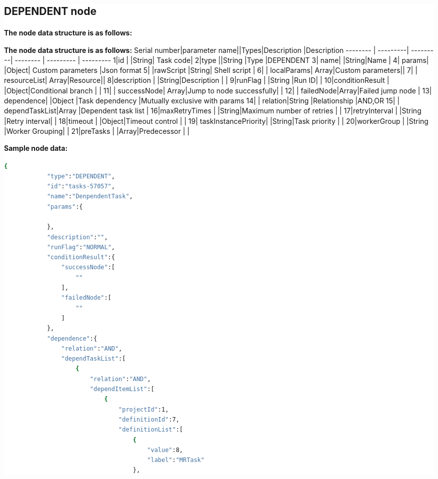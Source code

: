 

## DEPENDENT node
**The node data structure is as follows:**

**The node data structure is as follows:**
Serial number|parameter name||Types|Description |Description
-------- | ---------| ---------| -------- | --------- | ---------
1|id | |String| Task code|
2|type ||String |Type |DEPENDENT
3| name| |String|Name |
4| params| |Object| Custom parameters |Json format
5| |rawScript |String| Shell script |
6| | localParams| Array|Custom parameters||
7| | resourceList| Array|Resource||
8|description | |String|Description | |
9|runFlag | |String |Run ID| |
10|conditionResult | |Object|Conditional branch | |
11| | successNode| Array|Jump to node successfully| |
12| | failedNode|Array|Failed jump node | 
13| dependence| |Object |Task dependency |Mutually exclusive with params
14| | relation|String |Relationship |AND,OR
15| | dependTaskList|Array |Dependent task list |
16|maxRetryTimes | |String|Maximum number of retries | |
17|retryInterval | |String |Retry interval| |
18|timeout | |Object|Timeout control | |
19| taskInstancePriority| |String|Task priority | |
20|workerGroup | |String |Worker Grouping| |
21|preTasks | |Array|Predecessor | |


**Sample node data:**

```bash
{
            "type":"DEPENDENT",
            "id":"tasks-57057",
            "name":"DenpendentTask",
            "params":{

            },
            "description":"",
            "runFlag":"NORMAL",
            "conditionResult":{
                "successNode":[
                    ""
                ],
                "failedNode":[
                    ""
                ]
            },
            "dependence":{
                "relation":"AND",
                "dependTaskList":[
                    {
                        "relation":"AND",
                        "dependItemList":[
                            {
                                "projectId":1,
                                "definitionId":7,
                                "definitionList":[
                                    {
                                        "value":8,
                                        "label":"MRTask"
                                    },
```